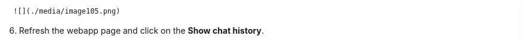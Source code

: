       ![](./media/image105.png)

6.  Refresh the webapp page and click on the **Show chat history**.
